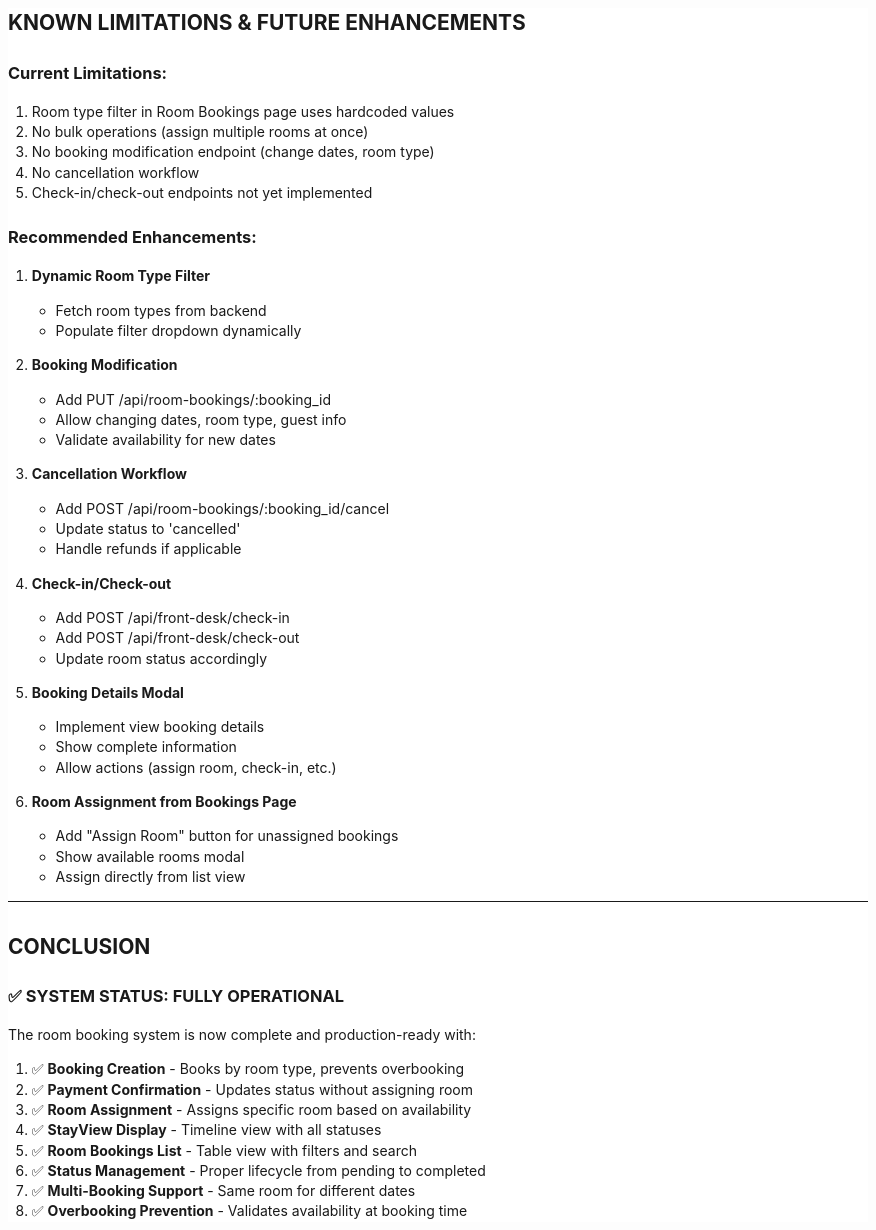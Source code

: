 
## KNOWN LIMITATIONS & FUTURE ENHANCEMENTS

### Current Limitations:
1. Room type filter in Room Bookings page uses hardcoded values
2. No bulk operations (assign multiple rooms at once)
3. No booking modification endpoint (change dates, room type)
4. No cancellation workflow
5. Check-in/check-out endpoints not yet implemented

### Recommended Enhancements:
1. **Dynamic Room Type Filter**
   - Fetch room types from backend
   - Populate filter dropdown dynamically

2. **Booking Modification**
   - Add PUT /api/room-bookings/:booking_id
   - Allow changing dates, room type, guest info
   - Validate availability for new dates

3. **Cancellation Workflow**
   - Add POST /api/room-bookings/:booking_id/cancel
   - Update status to 'cancelled'
   - Handle refunds if applicable

4. **Check-in/Check-out**
   - Add POST /api/front-desk/check-in
   - Add POST /api/front-desk/check-out
   - Update room status accordingly

5. **Booking Details Modal**
   - Implement view booking details
   - Show complete information
   - Allow actions (assign room, check-in, etc.)

6. **Room Assignment from Bookings Page**
   - Add "Assign Room" button for unassigned bookings
   - Show available rooms modal
   - Assign directly from list view

---

## CONCLUSION

### ✅ SYSTEM STATUS: FULLY OPERATIONAL

The room booking system is now complete and production-ready with:

1. ✅ **Booking Creation** - Books by room type, prevents overbooking
2. ✅ **Payment Confirmation** - Updates status without assigning room
3. ✅ **Room Assignment** - Assigns specific room based on availability
4. ✅ **StayView Display** - Timeline view with all statuses
5. ✅ **Room Bookings List** - Table view with filters and search
6. ✅ **Status Management** - Proper lifecycle from pending to completed
7. ✅ **Multi-Booking Support** - Same room for different dates
8. ✅ **Overbooking Prevention** - Validates availability at booking time
